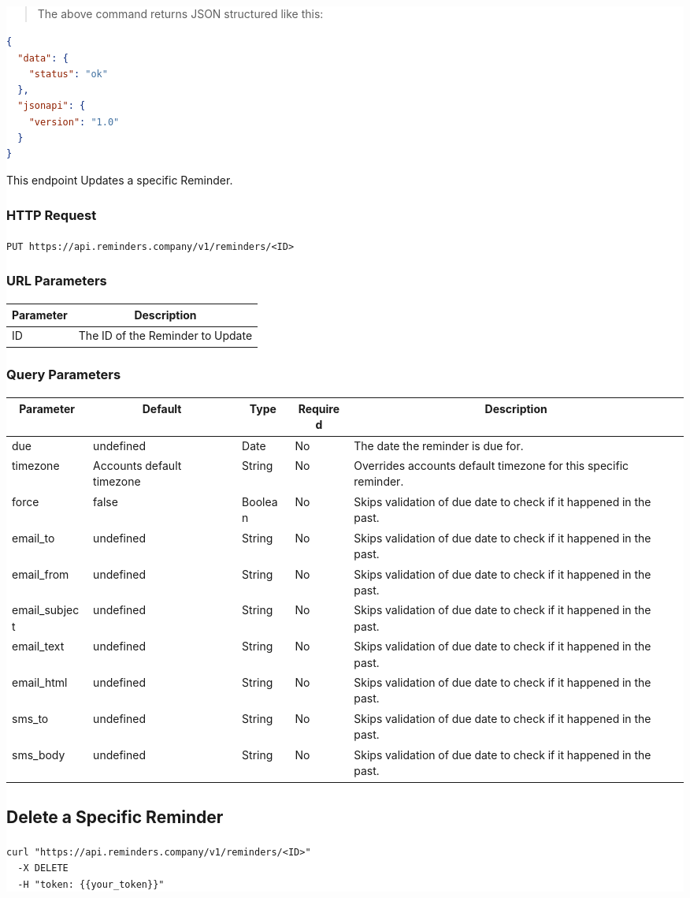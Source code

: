> The above command returns JSON structured like this:

```json
{
  "data": {
    "status": "ok"
  },
  "jsonapi": {
    "version": "1.0"
  }
}
```

This endpoint Updates a specific Reminder.

### HTTP Request

`PUT https://api.reminders.company/v1/reminders/<ID>`

### URL Parameters

Parameter | Description
--------- | -----------
ID | The ID of the Reminder to Update

### Query Parameters

Parameter | Default | Type | Required | Description
--------- | ------- | -----------| -----------| -----------
due | undefined | Date | No | The date the reminder is due for.
timezone | Accounts default timezone | String | No | Overrides accounts default timezone for this specific reminder.
force | false | Boolean | No | Skips validation of due date to check if it happened in the past.
email_to | undefined | String | No | Skips validation of due date to check if it happened in the past.
email_from | undefined | String | No | Skips validation of due date to check if it happened in the past.
email_subject | undefined | String | No | Skips validation of due date to check if it happened in the past.
email_text | undefined | String | No | Skips validation of due date to check if it happened in the past.
email_html | undefined | String | No | Skips validation of due date to check if it happened in the past.
sms_to | undefined | String | No | Skips validation of due date to check if it happened in the past.
sms_body | undefined | String | No | Skips validation of due date to check if it happened in the past.

## Delete a Specific Reminder

```shell
curl "https://api.reminders.company/v1/reminders/<ID>"
  -X DELETE
  -H "token: {{your_token}}"
```
